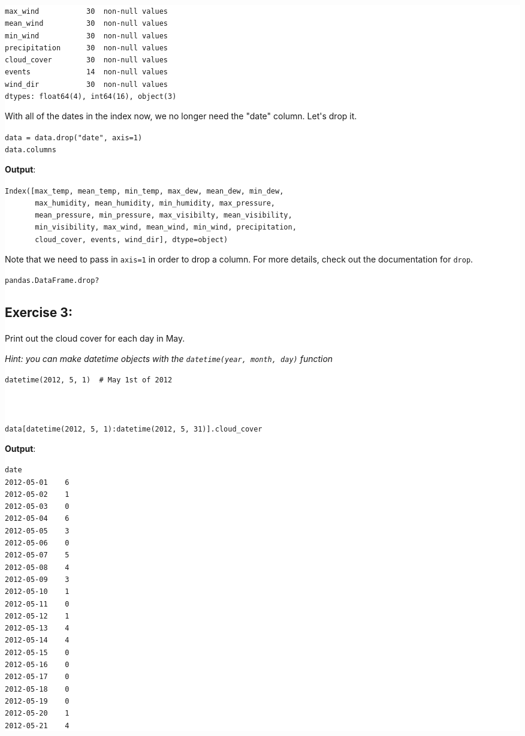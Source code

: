 	max_wind           30  non-null values
	mean_wind          30  non-null values
	min_wind           30  non-null values
	precipitation      30  non-null values
	cloud_cover        30  non-null values
	events             14  non-null values
	wind_dir           30  non-null values
	dtypes: float64(4), int64(16), object(3)


With all of the dates in the index now, we no longer need the "date" column. Let's drop it.


	data = data.drop("date", axis=1) 
	data.columns



**Output**:


	Index([max_temp, mean_temp, min_temp, max_dew, mean_dew, min_dew,
	       max_humidity, mean_humidity, min_humidity, max_pressure,
	       mean_pressure, min_pressure, max_visibilty, mean_visibility,
	       min_visibility, max_wind, mean_wind, min_wind, precipitation,
	       cloud_cover, events, wind_dir], dtype=object)


Note that we need to pass in `axis=1` in order to drop a column. For more details, check out the documentation for `drop`.


	pandas.DataFrame.drop?


## Exercise 3:

Print out the cloud cover for each day in May.

*Hint: you can make datetime objects with the `datetime(year, month, day)` function*


	datetime(2012, 5, 1)  # May 1st of 2012



	data[datetime(2012, 5, 1):datetime(2012, 5, 31)].cloud_cover



**Output**:


	date
	2012-05-01    6
	2012-05-02    1
	2012-05-03    0
	2012-05-04    6
	2012-05-05    3
	2012-05-06    0
	2012-05-07    5
	2012-05-08    4
	2012-05-09    3
	2012-05-10    1
	2012-05-11    0
	2012-05-12    1
	2012-05-13    4
	2012-05-14    4
	2012-05-15    0
	2012-05-16    0
	2012-05-17    0
	2012-05-18    0
	2012-05-19    0
	2012-05-20    1
	2012-05-21    4